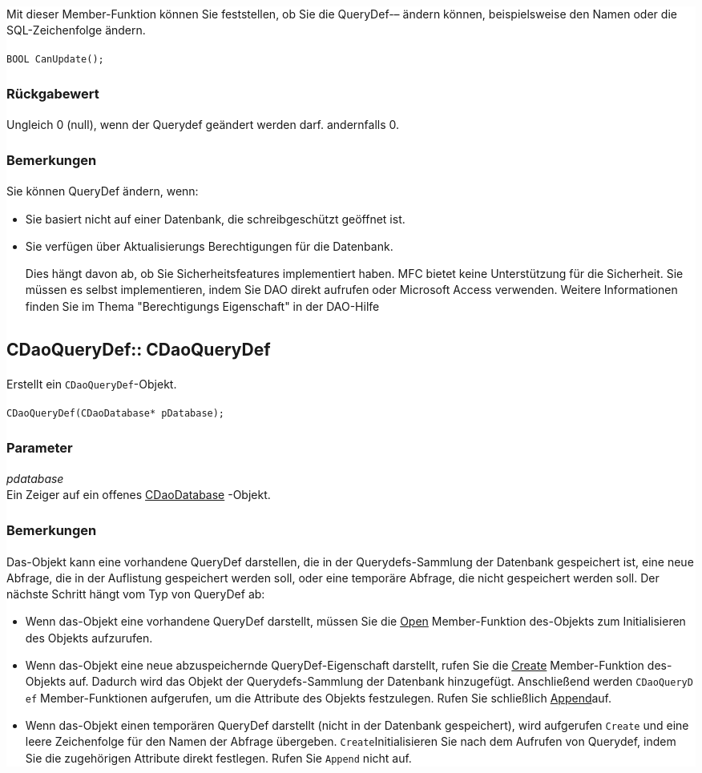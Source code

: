 Mit dieser Member-Funktion können Sie feststellen, ob Sie die QueryDef-– ändern können, beispielsweise den Namen oder die SQL-Zeichenfolge ändern.

```
BOOL CanUpdate();
```

### <a name="return-value"></a>Rückgabewert

Ungleich 0 (null), wenn der Querydef geändert werden darf. andernfalls 0.

### <a name="remarks"></a>Bemerkungen

Sie können QueryDef ändern, wenn:

- Sie basiert nicht auf einer Datenbank, die schreibgeschützt geöffnet ist.

- Sie verfügen über Aktualisierungs Berechtigungen für die Datenbank.

   Dies hängt davon ab, ob Sie Sicherheitsfeatures implementiert haben. MFC bietet keine Unterstützung für die Sicherheit. Sie müssen es selbst implementieren, indem Sie DAO direkt aufrufen oder Microsoft Access verwenden. Weitere Informationen finden Sie im Thema "Berechtigungs Eigenschaft" in der DAO-Hilfe

## <a name="cdaoquerydefcdaoquerydef"></a><a name="cdaoquerydef"></a>CDaoQueryDef:: CDaoQueryDef

Erstellt ein `CDaoQueryDef`-Objekt.

```
CDaoQueryDef(CDaoDatabase* pDatabase);
```

### <a name="parameters"></a>Parameter

*pdatabase*<br/>
Ein Zeiger auf ein offenes [CDaoDatabase](../../mfc/reference/cdaodatabase-class.md) -Objekt.

### <a name="remarks"></a>Bemerkungen

Das-Objekt kann eine vorhandene QueryDef darstellen, die in der Querydefs-Sammlung der Datenbank gespeichert ist, eine neue Abfrage, die in der Auflistung gespeichert werden soll, oder eine temporäre Abfrage, die nicht gespeichert werden soll. Der nächste Schritt hängt vom Typ von QueryDef ab:

- Wenn das-Objekt eine vorhandene QueryDef darstellt, müssen Sie die [Open](#open) Member-Funktion des-Objekts zum Initialisieren des Objekts aufzurufen.

- Wenn das-Objekt eine neue abzuspeichernde QueryDef-Eigenschaft darstellt, rufen Sie die [Create](#create) Member-Funktion des-Objekts auf. Dadurch wird das Objekt der Querydefs-Sammlung der Datenbank hinzugefügt. Anschließend werden `CDaoQueryDef` Member-Funktionen aufgerufen, um die Attribute des Objekts festzulegen. Rufen Sie schließlich [Append](#append)auf.

- Wenn das-Objekt einen temporären QueryDef darstellt (nicht in der Datenbank gespeichert), wird aufgerufen `Create` und eine leere Zeichenfolge für den Namen der Abfrage übergeben. `Create`Initialisieren Sie nach dem Aufrufen von Querydef, indem Sie die zugehörigen Attribute direkt festlegen. Rufen Sie `Append` nicht auf.
